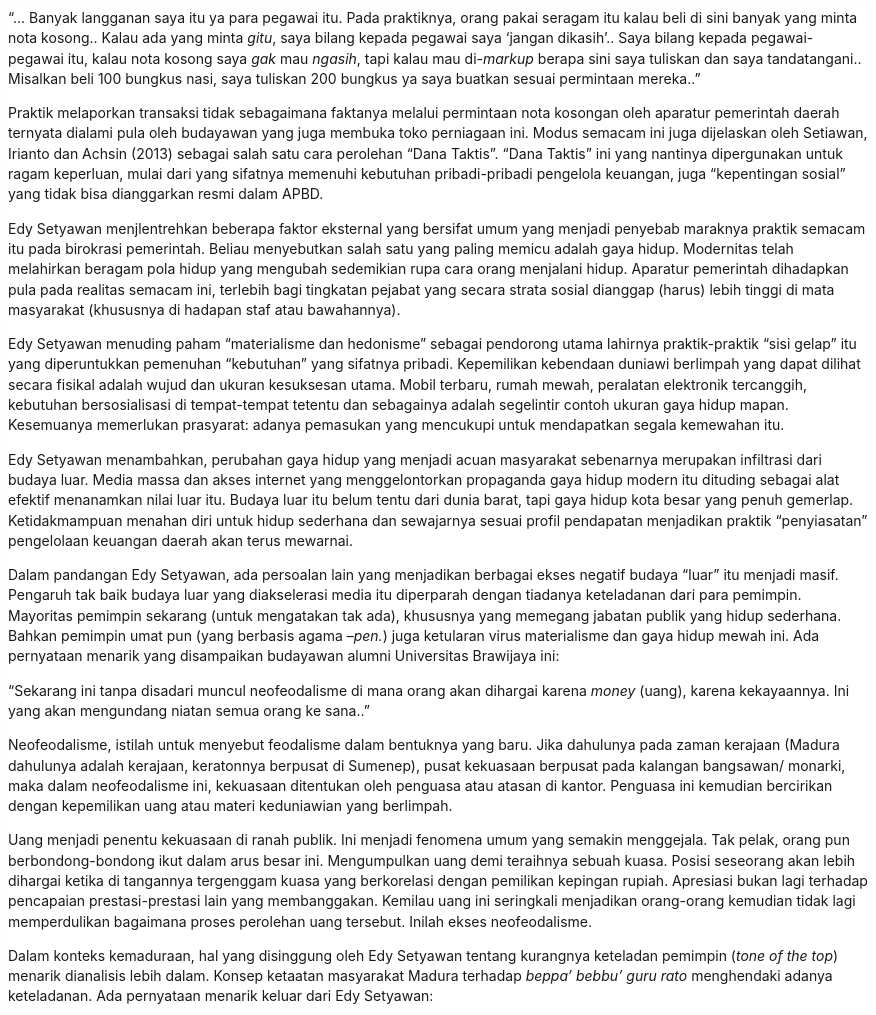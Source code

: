 <p><span class="font2">“... Banyak langganan saya itu ya para pegawai itu. Pada praktiknya, orang pakai seragam itu kalau beli di sini banyak yang minta nota kosong.. Kalau ada yang minta </span><span class="font2" style="font-style:italic;">gitu</span><span class="font2">, saya bilang kepada pegawai saya ‘jangan dikasih’.. Saya bilang kepada pegawai-pegawai itu, kalau nota kosong saya </span><span class="font2" style="font-style:italic;">gak</span><span class="font2"> mau </span><span class="font2" style="font-style:italic;">ngasih</span><span class="font2">, tapi kalau mau di-</span><span class="font2" style="font-style:italic;">markup </span><span class="font2">berapa sini saya tuliskan dan saya tandatangani.. Misalkan beli 100 bungkus nasi, saya tuliskan 200 bungkus ya saya buatkan sesuai permintaan mereka..”</span></p>
<p><span class="font2">Praktik melaporkan transaksi tidak sebagaimana faktanya melalui permintaan nota kosongan oleh aparatur pemerintah daerah ternyata dialami pula oleh budayawan yang juga membuka toko perniagaan ini. Modus semacam ini juga dijelaskan oleh Setiawan, Irianto dan Achsin (2013) sebagai salah satu cara perolehan “Dana Taktis”. “Dana Taktis” ini yang nantinya dipergunakan untuk ragam keperluan, mulai dari yang sifatnya memenuhi kebutuhan pribadi-pribadi pengelola keuangan, juga “kepentingan sosial” yang tidak bisa dianggarkan resmi dalam APBD.</span></p>
<p><span class="font2">Edy Setyawan menjlentrehkan beberapa faktor eksternal yang bersifat umum yang menjadi penyebab maraknya praktik semacam itu pada birokrasi pemerintah. Beliau menyebutkan salah satu yang paling memicu adalah gaya hidup. Modernitas telah melahirkan beragam pola hidup yang mengubah sedemikian rupa cara orang menjalani hidup. Aparatur pemerintah dihadapkan pula pada realitas semacam ini, terlebih bagi tingkatan pejabat yang secara strata sosial dianggap (harus) lebih tinggi di mata masyarakat (khususnya di hadapan staf atau bawahannya).</span></p>
<p><span class="font2">Edy Setyawan menuding paham “materialisme dan hedonisme” sebagai pendorong utama lahirnya praktik-praktik “sisi gelap” itu yang diperuntukkan pemenuhan “kebutuhan” yang sifatnya pribadi. Kepemilikan kebendaan duniawi berlimpah yang dapat dilihat secara fisikal adalah wujud dan ukuran kesuksesan utama. Mobil terbaru, rumah mewah, peralatan elektronik tercanggih, kebutuhan bersosialisasi di tempat-tempat tetentu dan sebagainya adalah segelintir contoh ukuran gaya hidup mapan. Kesemuanya memerlukan prasyarat: adanya pemasukan yang mencukupi untuk mendapatkan segala kemewahan itu.</span></p>
<p><span class="font2">Edy Setyawan menambahkan, perubahan gaya hidup yang menjadi acuan masyarakat sebenarnya merupakan infiltrasi dari budaya luar. Media massa dan akses internet yang menggelontorkan propaganda gaya hidup modern itu dituding sebagai alat efektif menanamkan nilai luar itu. Budaya luar itu belum tentu dari dunia barat, tapi gaya hidup kota besar yang penuh gemerlap. Ketidakmampuan menahan diri untuk hidup sederhana dan sewajarnya sesuai profil pendapatan menjadikan praktik “penyiasatan” pengelolaan keuangan daerah akan terus mewarnai.</span></p>
<p><span class="font2">Dalam pandangan Edy Setyawan, ada persoalan lain yang menjadikan berbagai ekses negatif budaya “luar” itu menjadi masif. Pengaruh tak baik budaya luar yang diakselerasi media itu diperparah dengan tiadanya keteladanan dari para pemimpin. Mayoritas pemimpin sekarang (untuk mengatakan tak ada), khususnya yang memegang jabatan publik yang hidup sederhana. Bahkan pemimpin umat pun (yang berbasis agama –</span><span class="font2" style="font-style:italic;">pen.</span><span class="font2">) juga ketularan virus materialisme dan gaya hidup mewah ini. Ada pernyataan menarik yang disampaikan budayawan alumni Universitas Brawijaya ini:</span></p>
<p><span class="font2">“Sekarang ini tanpa disadari muncul neofeodalisme di mana orang akan dihargai karena </span><span class="font2" style="font-style:italic;">money</span><span class="font2"> (uang), karena kekayaannya. Ini yang akan mengundang niatan semua orang ke sana..”</span></p>
<p><span class="font2">Neofeodalisme, istilah untuk menyebut feodalisme dalam bentuknya yang baru. Jika dahulunya pada zaman kerajaan (Madura dahulunya adalah kerajaan, keratonnya berpusat di Sumenep), pusat kekuasaan berpusat pada kalangan bangsawan/ monarki, maka dalam neofeodalisme ini, kekuasaan ditentukan oleh penguasa atau atasan di kantor. Penguasa ini kemudian bercirikan dengan kepemilikan uang atau materi keduniawian yang berlimpah.</span></p>
<p><span class="font2">Uang menjadi penentu kekuasaan di ranah publik. Ini menjadi fenomena umum yang semakin menggejala. Tak pelak, orang pun berbondong-bondong ikut dalam arus besar ini. Mengumpulkan uang demi teraihnya sebuah kuasa. Posisi seseorang akan lebih dihargai ketika di tangannya tergenggam kuasa yang berkorelasi dengan pemilikan kepingan rupiah. Apresiasi bukan lagi terhadap pencapaian prestasi-prestasi lain yang membanggakan. Kemilau uang ini seringkali menjadikan orang-orang kemudian tidak lagi memperdulikan bagaimana proses perolehan uang tersebut. Inilah ekses neofeodalisme.</span></p>
<p><span class="font2">Dalam konteks kemaduraan, hal yang disinggung oleh Edy Setyawan tentang kurangnya keteladan pemimpin (</span><span class="font2" style="font-style:italic;">tone of the top</span><span class="font2">) menarik dianalisis lebih dalam. Konsep ketaatan masyarakat Madura terhadap </span><span class="font2" style="font-style:italic;">beppa’ bebbu’ guru rato</span><span class="font2"> menghendaki adanya keteladanan. Ada pernyataan menarik keluar dari Edy Setyawan:</span></p>